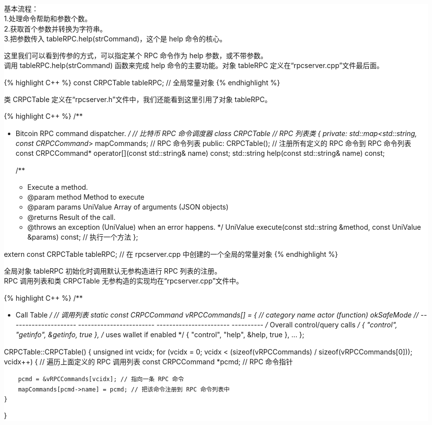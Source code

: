 基本流程：<br>
1.处理命令帮助和参数个数。<br>
2.获取首个参数并转换为字符串。<br>
3.把参数传入 tableRPC.help(strCommand)，这个是 help 命令的核心。

这里我们可以看到传参的方式，可以指定某个 RPC 命令作为 help 参数，或不带参数。<br>
调用 tableRPC.help(strCommand) 函数来完成 help 命令的主要功能。对象 tableRPC 定义在“rpcserver.cpp”文件最后面。

{% highlight C++ %}
const CRPCTable tableRPC; // 全局常量对象
{% endhighlight %}

类 CRPCTable 定义在“rpcserver.h”文件中，我们还能看到这里引用了对象 tableRPC。

{% highlight C++ %}
/**
 * Bitcoin RPC command dispatcher.
 */ // 比特币 RPC 命令调度器
class CRPCTable // RPC 列表类
{
private:
    std::map<std::string, const CRPCCommand*> mapCommands; // RPC 命令列表
public:
    CRPCTable(); // 注册所有定义的 RPC 命令到 RPC 命令列表
    const CRPCCommand* operator[](const std::string& name) const;
    std::string help(const std::string& name) const;

    /**
     * Execute a method.
     * @param method   Method to execute
     * @param params   UniValue Array of arguments (JSON objects)
     * @returns Result of the call.
     * @throws an exception (UniValue) when an error happens.
     */
    UniValue execute(const std::string &method, const UniValue &params) const; // 执行一个方法
};

extern const CRPCTable tableRPC; // 在 rpcserver.cpp 中创建的一个全局的常量对象
{% endhighlight %}

全局对象 tableRPC 初始化时调用默认无参构造进行 RPC 列表的注册。<br>
RPC 调用列表和类 CRPCTable 无参构造的实现均在“rpcserver.cpp”文件中。

{% highlight C++ %}
/**
 * Call Table
 */ // 调用列表
static const CRPCCommand vRPCCommands[] =
{ //  category              name                      actor (function)         okSafeMode
  //  --------------------- ------------------------  -----------------------  ----------
    /* Overall control/query calls */
    { "control",            "getinfo",                &getinfo,                true  }, /* uses wallet if enabled */
    { "control",            "help",                   &help,                   true  },
    ...
};

CRPCTable::CRPCTable()
{
    unsigned int vcidx;
    for (vcidx = 0; vcidx < (sizeof(vRPCCommands) / sizeof(vRPCCommands[0])); vcidx++)
    { // 遍历上面定义的 RPC 调用列表
        const CRPCCommand *pcmd; // RPC 命令指针

        pcmd = &vRPCCommands[vcidx]; // 指向一条 RPC 命令
        mapCommands[pcmd->name] = pcmd; // 把该命令注册到 RPC 命令列表中
    }
}